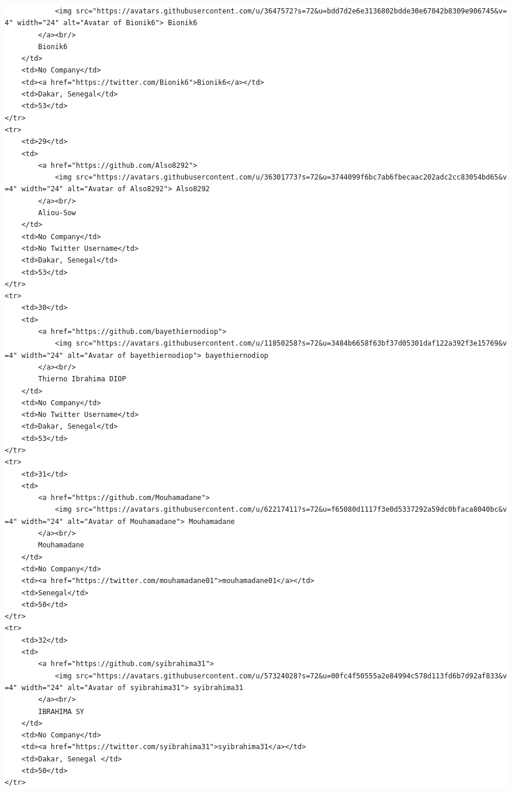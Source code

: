 				<img src="https://avatars.githubusercontent.com/u/3647572?s=72&u=bdd7d2e6e3136802bdde30e67042b8309e906745&v=4" width="24" alt="Avatar of Bionik6"> Bionik6
			</a><br/>
			Bionik6
		</td>
		<td>No Company</td>
		<td><a href="https://twitter.com/Bionik6">Bionik6</a></td>
		<td>Dakar, Senegal</td>
		<td>53</td>
	</tr>
	<tr>
		<td>29</td>
		<td>
			<a href="https://github.com/Also8292">
				<img src="https://avatars.githubusercontent.com/u/36301773?s=72&u=3744099f6bc7ab6fbecaac202adc2cc83054bd65&v=4" width="24" alt="Avatar of Also8292"> Also8292
			</a><br/>
			Aliou-Sow
		</td>
		<td>No Company</td>
		<td>No Twitter Username</td>
		<td>Dakar, Senegal</td>
		<td>53</td>
	</tr>
	<tr>
		<td>30</td>
		<td>
			<a href="https://github.com/bayethiernodiop">
				<img src="https://avatars.githubusercontent.com/u/11850258?s=72&u=3484b6658f63bf37d05301daf122a392f3e15769&v=4" width="24" alt="Avatar of bayethiernodiop"> bayethiernodiop
			</a><br/>
			Thierno Ibrahima DIOP
		</td>
		<td>No Company</td>
		<td>No Twitter Username</td>
		<td>Dakar, Senegal</td>
		<td>53</td>
	</tr>
	<tr>
		<td>31</td>
		<td>
			<a href="https://github.com/Mouhamadane">
				<img src="https://avatars.githubusercontent.com/u/62217411?s=72&u=f65080d1117f3e0d5337292a59dc0bfaca8040bc&v=4" width="24" alt="Avatar of Mouhamadane"> Mouhamadane
			</a><br/>
			Mouhamadane
		</td>
		<td>No Company</td>
		<td><a href="https://twitter.com/mouhamadane01">mouhamadane01</a></td>
		<td>Senegal</td>
		<td>50</td>
	</tr>
	<tr>
		<td>32</td>
		<td>
			<a href="https://github.com/syibrahima31">
				<img src="https://avatars.githubusercontent.com/u/57324028?s=72&u=00fc4f50555a2e84994c578d113fd6b7d92af833&v=4" width="24" alt="Avatar of syibrahima31"> syibrahima31
			</a><br/>
			IBRAHIMA SY 
		</td>
		<td>No Company</td>
		<td><a href="https://twitter.com/syibrahima31">syibrahima31</a></td>
		<td>Dakar, Senegal </td>
		<td>50</td>
	</tr>